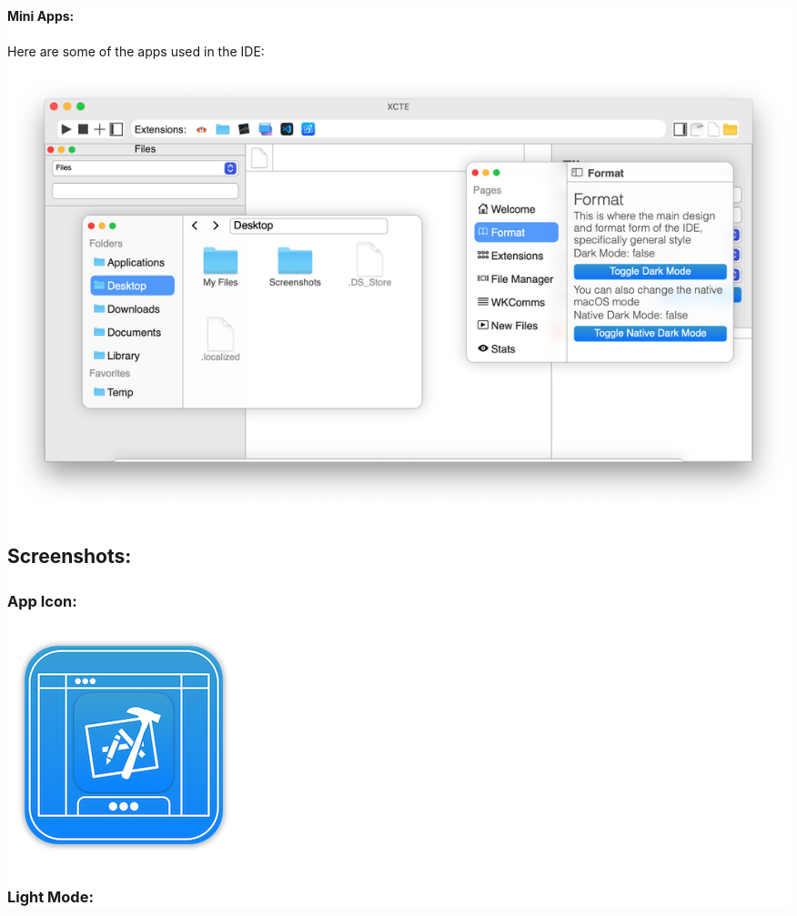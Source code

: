 #### Mini Apps:

Here are some of the apps used in the IDE:

![XCTE Apps](github_images/a-8.png)

## Screenshots:

### App Icon:

![Icon Picture](github_images/icon.png)

### Light Mode:

